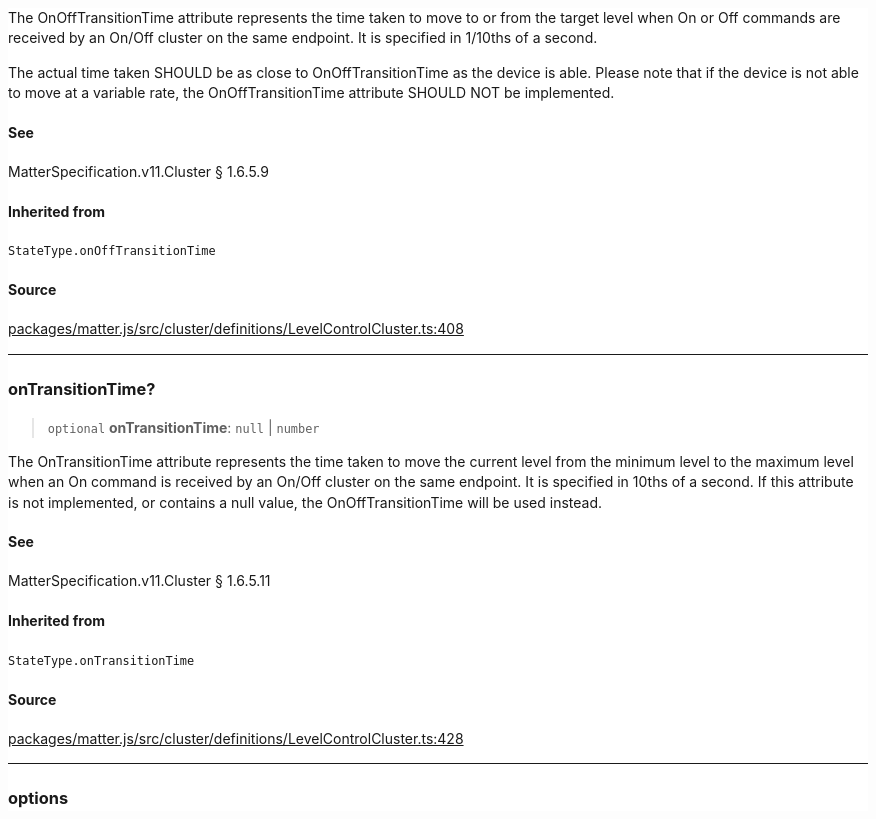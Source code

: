 The OnOffTransitionTime attribute represents the time taken to move to or from the target level when On
or Off commands are received by an On/Off cluster on the same endpoint. It is specified in 1/10ths of a
second.

The actual time taken SHOULD be as close to OnOffTransitionTime as the device is able. Please note that
if the device is not able to move at a variable rate, the OnOffTransitionTime attribute SHOULD NOT be
implemented.

#### See

MatterSpecification.v11.Cluster § 1.6.5.9

#### Inherited from

`StateType.onOffTransitionTime`

#### Source

[packages/matter.js/src/cluster/definitions/LevelControlCluster.ts:408](https://github.com/project-chip/matter.js/blob/7a8cbb56b87d4ccf34bec5a9a95ab40a1711324f/packages/matter.js/src/cluster/definitions/LevelControlCluster.ts#L408)

***

### onTransitionTime?

> `optional` **onTransitionTime**: `null` \| `number`

The OnTransitionTime attribute represents the time taken to move the current level from the minimum
level to the maximum level when an On command is received by an On/Off cluster on the same endpoint. It
is specified in 10ths of a second. If this attribute is not implemented, or contains a null value, the
OnOffTransitionTime will be used instead.

#### See

MatterSpecification.v11.Cluster § 1.6.5.11

#### Inherited from

`StateType.onTransitionTime`

#### Source

[packages/matter.js/src/cluster/definitions/LevelControlCluster.ts:428](https://github.com/project-chip/matter.js/blob/7a8cbb56b87d4ccf34bec5a9a95ab40a1711324f/packages/matter.js/src/cluster/definitions/LevelControlCluster.ts#L428)

***

### options
